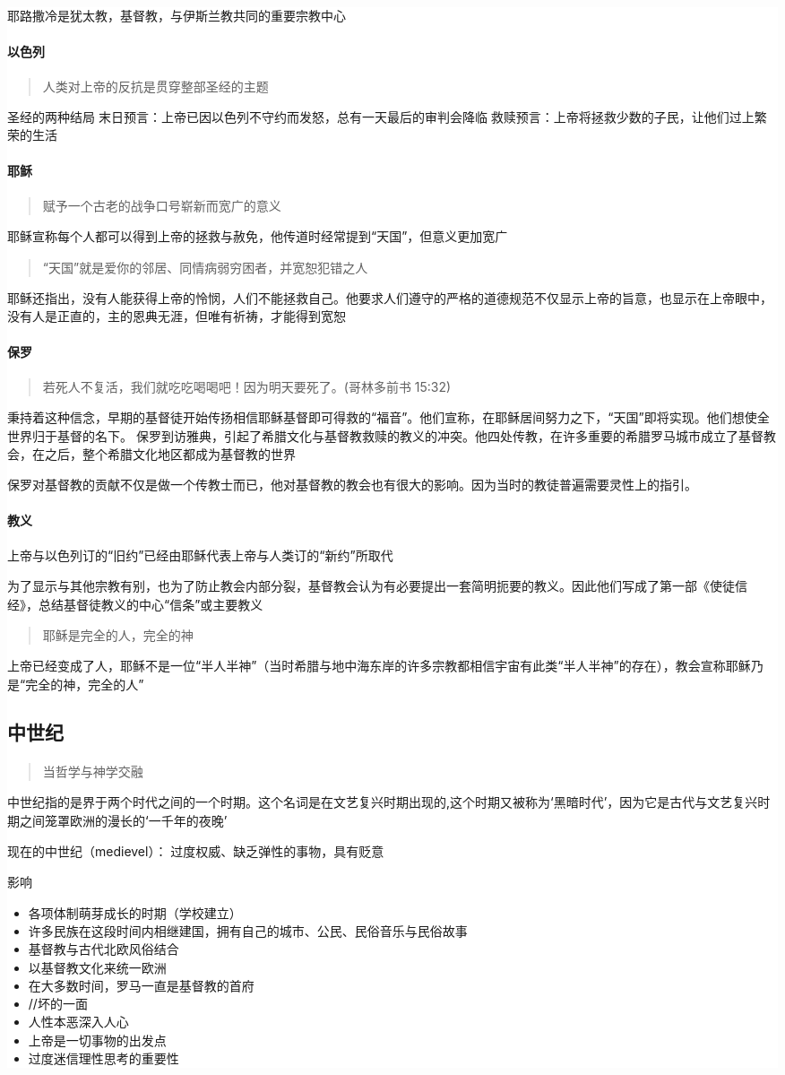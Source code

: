 耶路撒冷是犹太教，基督教，与伊斯兰教共同的重要宗教中心

#### 以色列

>人类对上帝的反抗是贯穿整部圣经的主题

圣经的两种结局
末日预言：上帝已因以色列不守约而发怒，总有一天最后的审判会降临
救赎预言：上帝将拯救少数的子民，让他们过上繁荣的生活

#### 耶稣

>赋予一个古老的战争口号崭新而宽广的意义

耶稣宣称每个人都可以得到上帝的拯救与赦免，他传道时经常提到“天国”，但意义更加宽广

>“天国”就是爱你的邻居、同情病弱穷困者，并宽恕犯错之人

耶稣还指出，没有人能获得上帝的怜悯，人们不能拯救自己。他要求人们遵守的严格的道德规范不仅显示上帝的旨意，也显示在上帝眼中，没有人是正直的，主的恩典无涯，但唯有祈祷，才能得到宽恕

#### 保罗

> 若死人不复活，我们就吃吃喝喝吧！因为明天要死了。(哥林多前书 15:32)

秉持着这种信念，早期的基督徒开始传扬相信耶稣基督即可得救的“福音”。他们宣称，在耶稣居间努力之下，“天国”即将实现。他们想使全世界归于基督的名下。 保罗到访雅典，引起了希腊文化与基督教救赎的教义的冲突。他四处传教，在许多重要的希腊罗马城市成立了基督教会，在之后，整个希腊文化地区都成为基督教的世界

保罗对基督教的贡献不仅是做一个传教士而已，他对基督教的教会也有很大的影响。因为当时的教徒普遍需要灵性上的指引。

#### 教义

上帝与以色列订的“旧约”已经由耶稣代表上帝与人类订的“新约”所取代

为了显示与其他宗教有别，也为了防止教会内部分裂，基督教会认为有必要提出一套简明扼要的教义。因此他们写成了第一部《使徒信经》，总结基督徒教义的中心“信条”或主要教义

> 耶稣是完全的人，完全的神

上帝已经变成了人，耶稣不是一位“半人半神”（当时希腊与地中海东岸的许多宗教都相信宇宙有此类“半人半神”的存在），教会宣称耶稣乃是“完全的神，完全的人”

## 中世纪

> 当哲学与神学交融

中世纪指的是界于两个时代之间的一个时期。这个名词是在文艺复兴时期出现的,这个时期又被称为‘黑暗时代’，因为它是古代与文艺复兴时期之间笼罩欧洲的漫长的‘一千年的夜晚’

现在的中世纪（medievel）： 过度权威、缺乏弹性的事物，具有贬意 

影响

* 各项体制萌芽成长的时期（学校建立）
* 许多民族在这段时间内相继建国，拥有自己的城市、公民、民俗音乐与民俗故事
* 基督教与古代北欧风俗结合
* 以基督教文化来统一欧洲
* 在大多数时间，罗马一直是基督教的首府
* //坏的一面
* 人性本恶深入人心
* 上帝是一切事物的出发点
* 过度迷信理性思考的重要性
